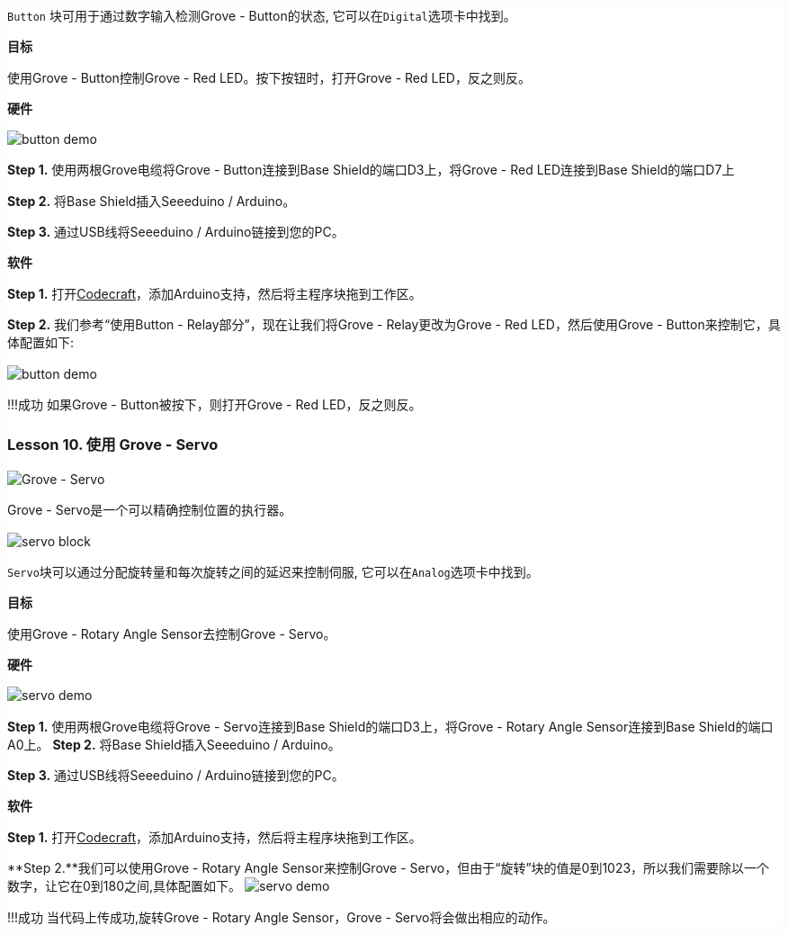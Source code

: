 `Button` 块可用于通过数字输入检测Grove - Button的状态, 它可以在`Digital`选项卡中找到。

**目标**

使用Grove - Button控制Grove - Red LED。按下按钮时，打开Grove - Red LED，反之则反。

**硬件**

![button demo](https://github.com/SeeedDocument/Guide_for_Codecraft_using_Arduino/raw/master/img/button_demo.jpg)

**Step 1.** 使用两根Grove电缆将Grove - Button连接到Base Shield的端口D3上，将Grove - Red LED连接到Base Shield的端口D7上

**Step 2.** 将Base Shield插入Seeeduino / Arduino。

**Step 3.** 通过USB线将Seeeduino / Arduino链接到您的PC。

**软件**

**Step 1.** 打开[Codecraft](https://ide.chmakered.com/)，添加Arduino支持，然后将主程序块拖到工作区。

**Step 2.** 我们参考“使用Button - Relay部分”，现在让我们将Grove - Relay更改为Grove - Red LED，然后使用Grove - Button来控制它，具体配置如下:

![button demo](https://github.com/SeeedDocument/Guide_for_Codecraft_using_Arduino/raw/master/img/button_demo.png)

!!!成功
    如果Grove - Button被按下，则打开Grove - Red LED，反之则反。

### Lesson 10. 使用 Grove - Servo

![Grove - Servo](https://github.com/SeeedDocument/Guide_for_Codecraft_using_Arduino/raw/master/img/grove_servo.png)

Grove - Servo是一个可以精确控制位置的执行器。

![servo block](https://github.com/SeeedDocument/Guide_for_Codecraft_using_Arduino/raw/master/img/servo_block.png)

`Servo`块可以通过分配旋转量和每次旋转之间的延迟来控制伺服, 它可以在`Analog`选项卡中找到。

**目标**

使用Grove - Rotary Angle Sensor去控制Grove - Servo。

**硬件**

![servo demo](https://github.com/SeeedDocument/Guide_for_Codecraft_using_Arduino/raw/master/img/servo_demo.jpg)

**Step 1.** 使用两根Grove电缆将Grove - Servo连接到Base Shield的端口D3上，将Grove - Rotary Angle Sensor连接到Base Shield的端口A0上。
**Step 2.** 将Base Shield插入Seeeduino / Arduino。

**Step 3.** 通过USB线将Seeeduino / Arduino链接到您的PC。

**软件**

**Step 1.** 打开[Codecraft](https://ide.chmakered.com/)，添加Arduino支持，然后将主程序块拖到工作区。

**Step 2.**我们可以使用Grove - Rotary Angle Sensor来控制Grove - Servo，但由于“旋转”块的值是0到1023，所以我们需要除以一个数字，让它在0到180之间,具体配置如下。
![servo demo](https://github.com/SeeedDocument/Guide_for_Codecraft_using_Arduino/raw/master/img/servo_demo.png)

!!!成功
    当代码上传成功,旋转Grove - Rotary Angle Sensor，Grove - Servo将会做出相应的动作。
